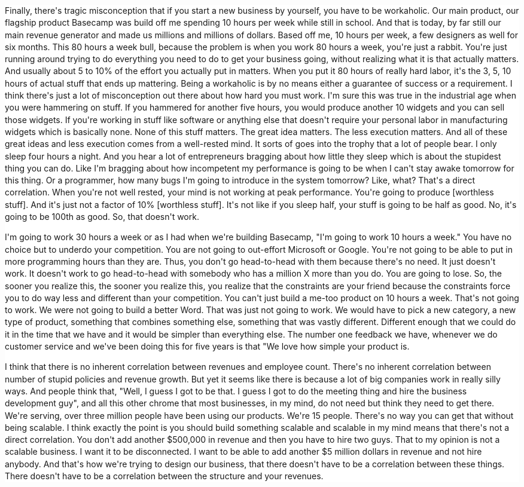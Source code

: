 Finally, there's tragic misconception that if you start a new business by yourself, you have to be workaholic. Our main product, our flagship product Basecamp was build off me spending 10 hours per week while still in school. And that is today, by far still our main revenue generator and made us millions and millions of dollars. Based off me, 10 hours per week, a few designers as well for six months. This 80 hours a week bull, because the problem is when you work 80 hours a week, you're just a rabbit. You're just running around trying to do everything you need to do to get your business going, without realizing what it is that actually matters. And usually about 5 to 10% of the effort you actually put in matters. When you put it 80 hours of really hard labor, it's the 3, 5, 10 hours of actual stuff that ends up mattering. Being a workaholic is by no means either a guarantee of success or a requirement. I think there's just a lot of misconception out there about how hard you must work. I'm sure this was true in the industrial age when you were hammering on stuff. If you hammered for another five hours, you would produce another 10 widgets and you can sell those widgets. If you're working in stuff like software or anything else that doesn't require your personal labor in manufacturing widgets which is basically none. None of this stuff matters. The great idea matters. The less execution matters. And all of these great ideas and less execution comes from a well-rested mind. It sorts of goes into the trophy that a lot of people bear. I only sleep four hours a night. And you hear a lot of entrepreneurs bragging about how little they sleep which is about the stupidest thing you can do. Like I'm bragging about how incompetent my performance is going to be when I can't stay awake tomorrow for this thing. Or a programmer, how many bugs I'm going to introduce in the system tomorrow? Like, what? That's a direct correlation. When you're not well rested, your mind is not working at peak performance. You're going to produce [worthless stuff]. And it's just not a factor of 10% [worthless stuff]. It's not like if you sleep half, your stuff is going to be half as good. No, it's going to be 100th as good. So, that doesn't work. 

I'm going to work 30 hours a week or as I had when we're building Basecamp, "I'm going to work 10 hours a week." You have no choice but to underdo your competition. You are not going to out-effort Microsoft or Google. You're not going to be able to put in more programming hours than they are. Thus, you don't go head-to-head with them because there's no need. It just doesn't work. It doesn't work to go head-to-head with somebody who has a million X more than you do. You are going to lose. So, the sooner you realize this, the sooner you realize this, you realize that the constraints are your friend because the constraints force you to do way less and different than your competition. You can't just build a me-too product on 10 hours a week. That's not going to work. We were not going to build a better Word. That was just not going to work. We would have to pick a new category, a new type of product, something that combines something else, something that was vastly different. Different enough that we could do it in the time that we have and it would be simpler than everything else. The number one feedback we have, whenever we do customer service and we've been doing this for five years is that "We love how simple your product is. 

I think that there is no inherent correlation between revenues and employee count. There's no inherent correlation between number of stupid policies and revenue growth. But yet it seems like there is because a lot of big companies work in really silly ways. And people think that, "Well, I guess I got to be that. I guess I got to do the meeting thing and hire the business development guy", and all this other chrome that most businesses, in my mind, do not need but think they need to get there. We're serving, over three million people have been using our products. We're 15 people. There's no way you can get that without being scalable. I think exactly the point is you should build something scalable and scalable in my mind means that there's not a direct correlation. You don't add another $500,000 in revenue and then you have to hire two guys. That to my opinion is not a scalable business. I want it to be disconnected. I want to be able to add another $5 million dollars in revenue and not hire anybody. And that's how we're trying to design our business, that there doesn't have to be a correlation between these things. There doesn't have to be a correlation between the structure and your revenues. 
